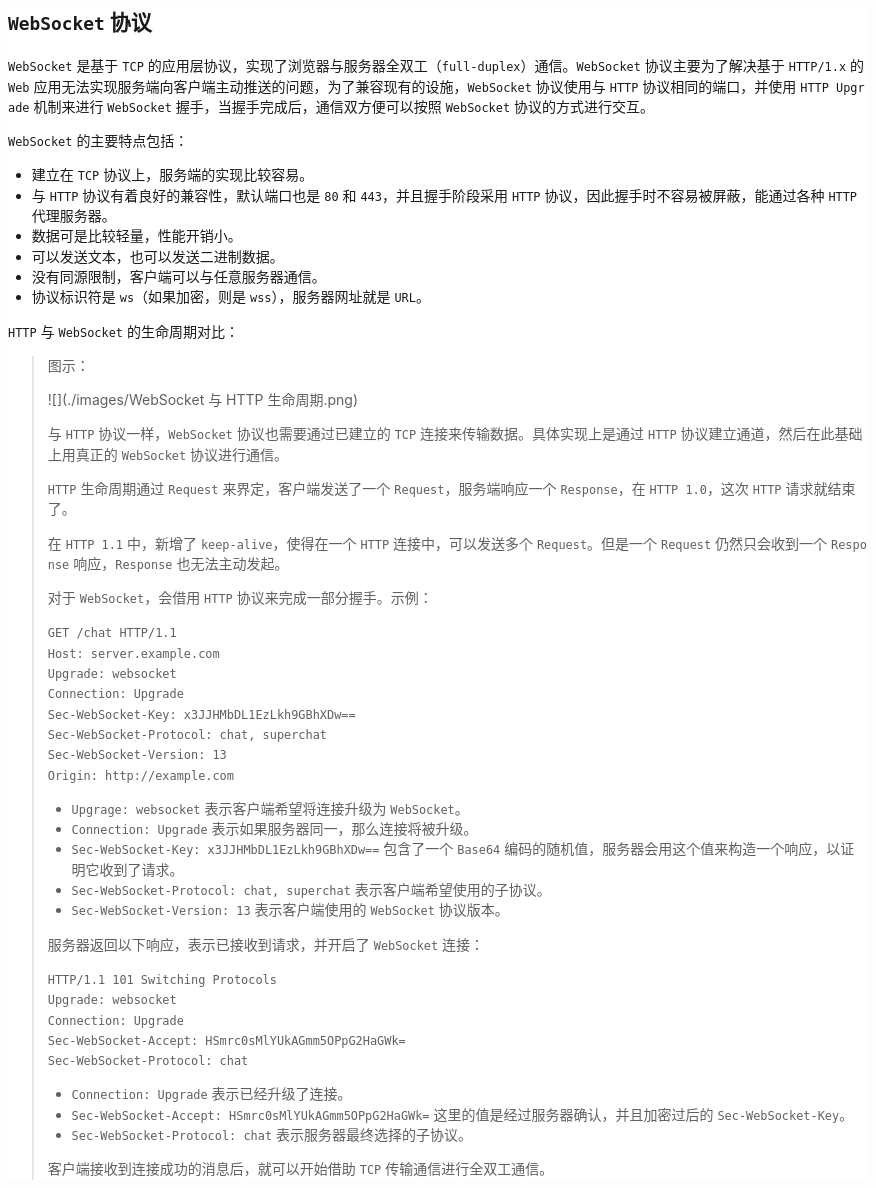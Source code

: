## `WebSocket` 协议

`WebSocket` 是基于 `TCP` 的应用层协议，实现了浏览器与服务器全双工（`full-duplex`）通信。`WebSocket` 协议主要为了解决基于 `HTTP/1.x` 的 `Web` 应用无法实现服务端向客户端主动推送的问题，为了兼容现有的设施，`WebSocket` 协议使用与 `HTTP` 协议相同的端口，并使用 `HTTP Upgrade` 机制来进行 `WebSocket` 握手，当握手完成后，通信双方便可以按照 `WebSocket` 协议的方式进行交互。

`WebSocket` 的主要特点包括：

- 建立在 `TCP` 协议上，服务端的实现比较容易。
- 与 `HTTP` 协议有着良好的兼容性，默认端口也是 `80` 和 `443`，并且握手阶段采用 `HTTP` 协议，因此握手时不容易被屏蔽，能通过各种 `HTTP` 代理服务器。
- 数据可是比较轻量，性能开销小。
- 可以发送文本，也可以发送二进制数据。 
- 没有同源限制，客户端可以与任意服务器通信。
- 协议标识符是 `ws`（如果加密，则是 `wss`），服务器网址就是 `URL`。

`HTTP` 与 `WebSocket` 的生命周期对比：

>图示：
>
>![](./images/WebSocket 与 HTTP 生命周期.png)
>
>与 `HTTP` 协议一样，`WebSocket` 协议也需要通过已建立的 `TCP` 连接来传输数据。具体实现上是通过 `HTTP` 协议建立通道，然后在此基础上用真正的 `WebSocket` 协议进行通信。
>
>`HTTP` 生命周期通过 `Request` 来界定，客户端发送了一个 `Request`，服务端响应一个 `Response`，在 `HTTP 1.0`，这次 `HTTP` 请求就结束了。
>
>在 `HTTP 1.1` 中，新增了 `keep-alive`，使得在一个 `HTTP` 连接中，可以发送多个 `Request`。但是一个 `Request` 仍然只会收到一个 `Response` 响应，`Response`  也无法主动发起。
>
>对于 `WebSocket`，会借用 `HTTP` 协议来完成一部分握手。示例：
>
>~~~http
>GET /chat HTTP/1.1
>Host: server.example.com
>Upgrade: websocket
>Connection: Upgrade
>Sec-WebSocket-Key: x3JJHMbDL1EzLkh9GBhXDw==
>Sec-WebSocket-Protocol: chat, superchat
>Sec-WebSocket-Version: 13
>Origin: http://example.com
>~~~
>
>- `Upgrage: websocket` 表示客户端希望将连接升级为 `WebSocket`。
>- `Connection: Upgrade` 表示如果服务器同一，那么连接将被升级。
>- `Sec-WebSocket-Key: x3JJHMbDL1EzLkh9GBhXDw==` 包含了一个 `Base64` 编码的随机值，服务器会用这个值来构造一个响应，以证明它收到了请求。
>- `Sec-WebSocket-Protocol: chat, superchat` 表示客户端希望使用的子协议。
>- `Sec-WebSocket-Version: 13` 表示客户端使用的 `WebSocket` 协议版本。
>
>服务器返回以下响应，表示已接收到请求，并开启了 `WebSocket` 连接：
>
>~~~http
>HTTP/1.1 101 Switching Protocols
>Upgrade: websocket
>Connection: Upgrade
>Sec-WebSocket-Accept: HSmrc0sMlYUkAGmm5OPpG2HaGWk=
>Sec-WebSocket-Protocol: chat
>~~~
>
>- `Connection: Upgrade` 表示已经升级了连接。
>- `Sec-WebSocket-Accept: HSmrc0sMlYUkAGmm5OPpG2HaGWk=` 这里的值是经过服务器确认，并且加密过后的 `Sec-WebSocket-Key`。
>- `Sec-WebSocket-Protocol: chat` 表示服务器最终选择的子协议。
>
> 客户端接收到连接成功的消息后，就可以开始借助 `TCP` 传输通信进行全双工通信。
